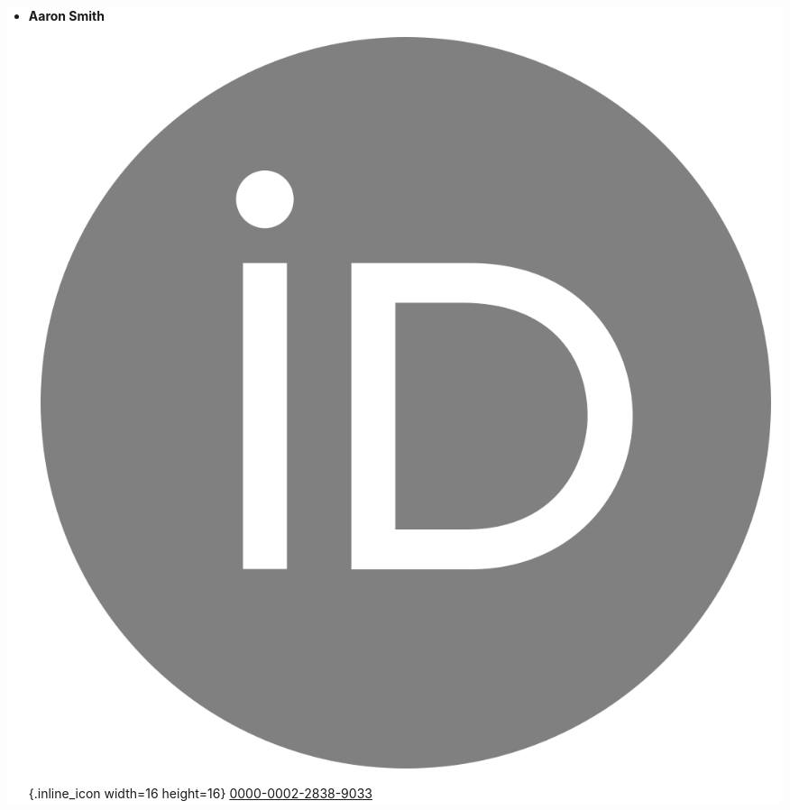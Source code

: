 + **Aaron Smith**
  <br>
    ![ORCID icon](images/orcid.svg){.inline_icon width=16 height=16}
    [0000-0002-2838-9033](https://orcid.org/0000-0002-2838-9033)